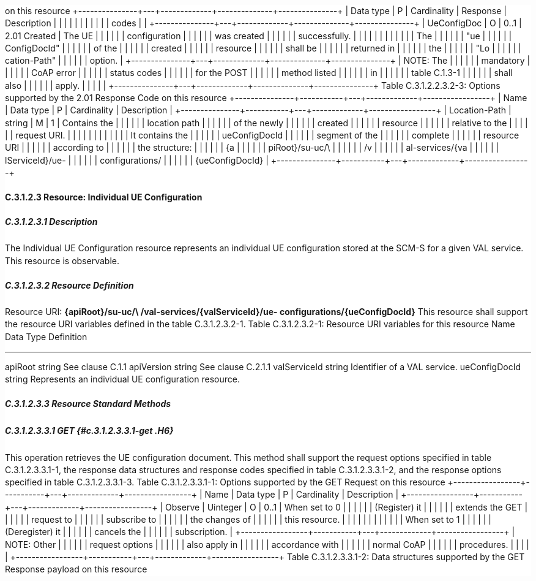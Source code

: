 on this resource
+---------------+---+-------------+--------------+---------------+ | Data type | P | Cardinality | Response | Description | | | | | | | | | | | codes | | +---------------+---+-------------+--------------+---------------+ | UeConfigDoc | O | 0..1 | 2.01 Created | The UE | | | | | | configuration | | | | | | was created | | | | | | successfully. | | | | | | | | | | | | The | | | | | | \"ue | | | | | | ConfigDocId\" | | | | | | of the | | | | | | created | | | | | | resource | | | | | | shall be | | | | | | returned in | | | | | | the | | | | | | \"Lo | | | | | | cation-Path\" | | | | | | option. | +---------------+---+-------------+--------------+---------------+ | NOTE: The | | | | | | mandatory | | | | | | CoAP error | | | | | | status codes | | | | | | for the POST | | | | | | method listed | | | | | | in | | | | | | table C.1.3-1 | | | | | | shall also | | | | | | apply. | | | | | +---------------+---+-------------+--------------+---------------+
Table C.3.1.2.2.3.2-3: Options supported by the 2.01 Response Code on this
resource
+---------------+-----------+---+-------------+-----------------+ | Name | Data type | P | Cardinality | Description | +---------------+-----------+---+-------------+-----------------+ | Location-Path | string | M | 1 | Contains the | | | | | | location path | | | | | | of the newly | | | | | | created | | | | | | resource | | | | | | relative to the | | | | | | request URI. | | | | | | | | | | | | It contains the | | | | | | ueConfigDocId | | | | | | segment of the | | | | | | complete | | | | | | resource URI | | | | | | according to | | | | | | the structure: | | | | | | {a | | | | | | piRoot}/su-uc/\ | | | | | | /v | | | | | | al-services/{va | | | | | | lServiceId}/ue- | | | | | | configurations/ | | | | | | {ueConfigDocId} | +---------------+-----------+---+-------------+-----------------+
#### C.3.1.2.3 Resource: Individual UE Configuration
##### C.3.1.2.3.1 Description
The Individual UE Configuration resource represents an individual UE
configuration stored at the SCM-S for a given VAL service. This resource is
observable.
##### C.3.1.2.3.2 Resource Definition
Resource URI: **{apiRoot}/su-uc/\ /val-services/{valServiceId}/ue-
configurations/{ueConfigDocId}**
This resource shall support the resource URI variables defined in the table
C.3.1.2.3.2-1.
Table C.3.1.2.3.2-1: Resource URI variables for this resource
Name Data Type Definition
* * *
apiRoot string See clause C.1.1 apiVersion string See clause C.2.1.1
valServiceId string Identifier of a VAL service. ueConfigDocId string
Represents an individual UE configuration resource.
##### C.3.1.2.3.3 Resource Standard Methods
##### C.3.1.2.3.3.1 GET {#c.3.1.2.3.3.1-get .H6}
This operation retrieves the UE configuration document.
This method shall support the request options specified in table
C.3.1.2.3.3.1-1, the response data structures and response codes specified in
table C.3.1.2.3.3.1-2, and the response options specified in table
C.3.1.2.3.3.1-3.
Table C.3.1.2.3.3.1-1: Options supported by the GET Request on this resource
+-----------------+-----------+---+-------------+-----------------+ | Name | Data type | P | Cardinality | Description | +-----------------+-----------+---+-------------+-----------------+ | Observe | Uinteger | O | 0..1 | When set to 0 | | | | | | (Register) it | | | | | | extends the GET | | | | | | request to | | | | | | subscribe to | | | | | | the changes of | | | | | | this resource. | | | | | | | | | | | | When set to 1 | | | | | | (Deregister) it | | | | | | cancels the | | | | | | subscription. | +-----------------+-----------+---+-------------+-----------------+ | NOTE: Other | | | | | | request options | | | | | | also apply in | | | | | | accordance with | | | | | | normal CoAP | | | | | | procedures. | | | | | +-----------------+-----------+---+-------------+-----------------+
Table C.3.1.2.3.3.1-2: Data structures supported by the GET Response payload
on this resource